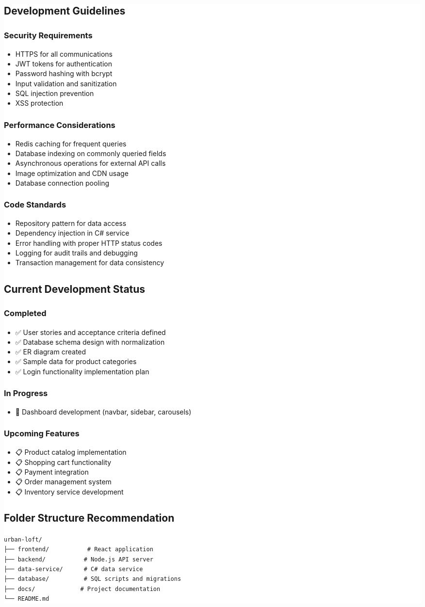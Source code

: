 ## Development Guidelines

### Security Requirements
- HTTPS for all communications
- JWT tokens for authentication
- Password hashing with bcrypt
- Input validation and sanitization
- SQL injection prevention
- XSS protection

### Performance Considerations
- Redis caching for frequent queries
- Database indexing on commonly queried fields
- Asynchronous operations for external API calls
- Image optimization and CDN usage
- Database connection pooling

### Code Standards
- Repository pattern for data access
- Dependency injection in C# service
- Error handling with proper HTTP status codes
- Logging for audit trails and debugging
- Transaction management for data consistency

## Current Development Status

### Completed
- ✅ User stories and acceptance criteria defined
- ✅ Database schema design with normalization
- ✅ ER diagram created
- ✅ Sample data for product categories
- ✅ Login functionality implementation plan

### In Progress
- 🔄 Dashboard development (navbar, sidebar, carousels)

### Upcoming Features
- 📋 Product catalog implementation
- 📋 Shopping cart functionality
- 📋 Payment integration
- 📋 Order management system
- 📋 Inventory service development

## Folder Structure Recommendation
```
urban-loft/
├── frontend/           # React application
├── backend/           # Node.js API server
├── data-service/      # C# data service
├── database/          # SQL scripts and migrations
├── docs/             # Project documentation
└── README.md
```
